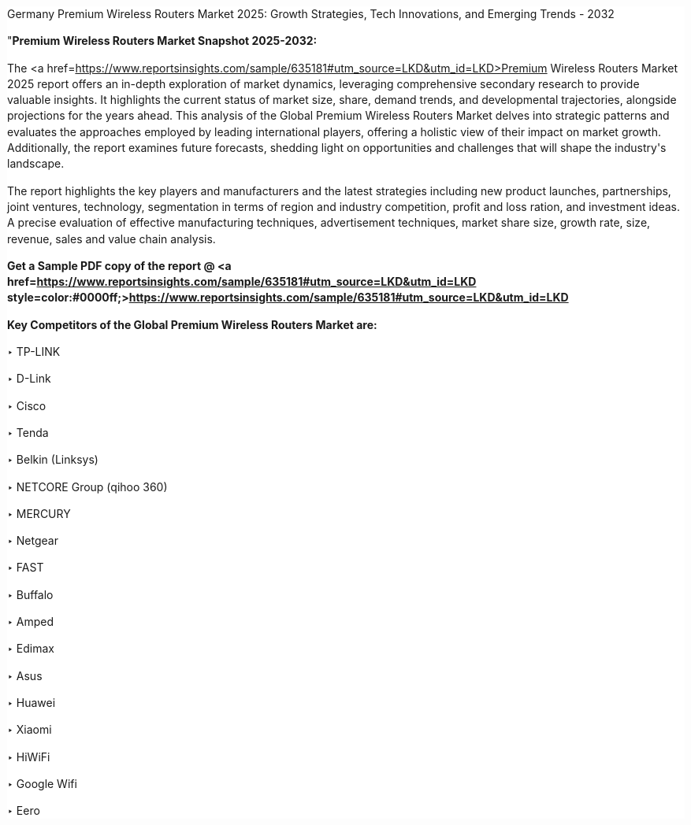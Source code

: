 Germany Premium Wireless Routers Market 2025: Growth Strategies, Tech Innovations, and Emerging Trends - 2032

"<strong>Premium Wireless Routers Market Snapshot 2025-2032:</strong>

The <a href=https://www.reportsinsights.com/sample/635181#utm_source=LKD&utm_id=LKD>Premium Wireless Routers Market</a> 2025 report offers an in-depth exploration of market dynamics, leveraging comprehensive secondary research to provide valuable insights. It highlights the current status of market size, share, demand trends, and developmental trajectories, alongside projections for the years ahead. This analysis of the Global Premium Wireless Routers Market delves into strategic patterns and evaluates the approaches employed by leading international players, offering a holistic view of their impact on market growth. Additionally, the report examines future forecasts, shedding light on opportunities and challenges that will shape the industry's landscape.

The report highlights the key players and manufacturers and the latest strategies including new product launches, partnerships, joint ventures, technology, segmentation in terms of region and industry competition, profit and loss ration, and investment ideas. A precise evaluation of effective manufacturing techniques, advertisement techniques, market share size, growth rate, size, revenue, sales and value chain analysis.

<strong>Get a Sample PDF copy of the report @ <a href=https://www.reportsinsights.com/sample/635181#utm_source=LKD&utm_id=LKD style=color:#0000ff;>https://www.reportsinsights.com/sample/635181#utm_source=LKD&utm_id=LKD</a></strong>

<strong>Key Competitors of the Global Premium Wireless Routers Market are:</strong>

‣ TP-LINK

‣ D-Link

‣ Cisco

‣ Tenda

‣ Belkin (Linksys)

‣ NETCORE Group (qihoo 360)

‣ MERCURY

‣ Netgear

‣ FAST

‣ Buffalo

‣ Amped

‣ Edimax

‣ Asus

‣ Huawei

‣ Xiaomi

‣ HiWiFi

‣ Google Wifi

‣ Eero
